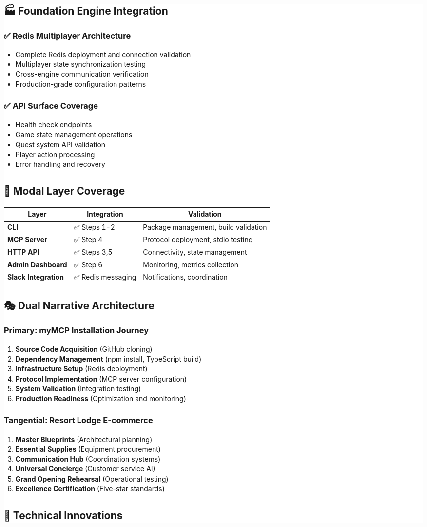 ## 🏭 Foundation Engine Integration

### ✅ **Redis Multiplayer Architecture**
- Complete Redis deployment and connection validation
- Multiplayer state synchronization testing
- Cross-engine communication verification
- Production-grade configuration patterns

### ✅ **API Surface Coverage**
- Health check endpoints
- Game state management operations
- Quest system API validation
- Player action processing
- Error handling and recovery

## 🔗 Modal Layer Coverage

| Layer | Integration | Validation |
|-------|-------------|------------|
| **CLI** | ✅ Steps 1-2 | Package management, build validation |
| **MCP Server** | ✅ Step 4 | Protocol deployment, stdio testing |
| **HTTP API** | ✅ Steps 3,5 | Connectivity, state management |
| **Admin Dashboard** | ✅ Step 6 | Monitoring, metrics collection |
| **Slack Integration** | ✅ Redis messaging | Notifications, coordination |

## 🎭 Dual Narrative Architecture

### **Primary**: myMCP Installation Journey
1. **Source Code Acquisition** (GitHub cloning)
2. **Dependency Management** (npm install, TypeScript build)
3. **Infrastructure Setup** (Redis deployment)
4. **Protocol Implementation** (MCP server configuration)
5. **System Validation** (Integration testing)
6. **Production Readiness** (Optimization and monitoring)

### **Tangential**: Resort Lodge E-commerce
1. **Master Blueprints** (Architectural planning)
2. **Essential Supplies** (Equipment procurement)
3. **Communication Hub** (Coordination systems)
4. **Universal Concierge** (Customer service AI)
5. **Grand Opening Rehearsal** (Operational testing)
6. **Excellence Certification** (Five-star standards)

## 🚀 Technical Innovations
